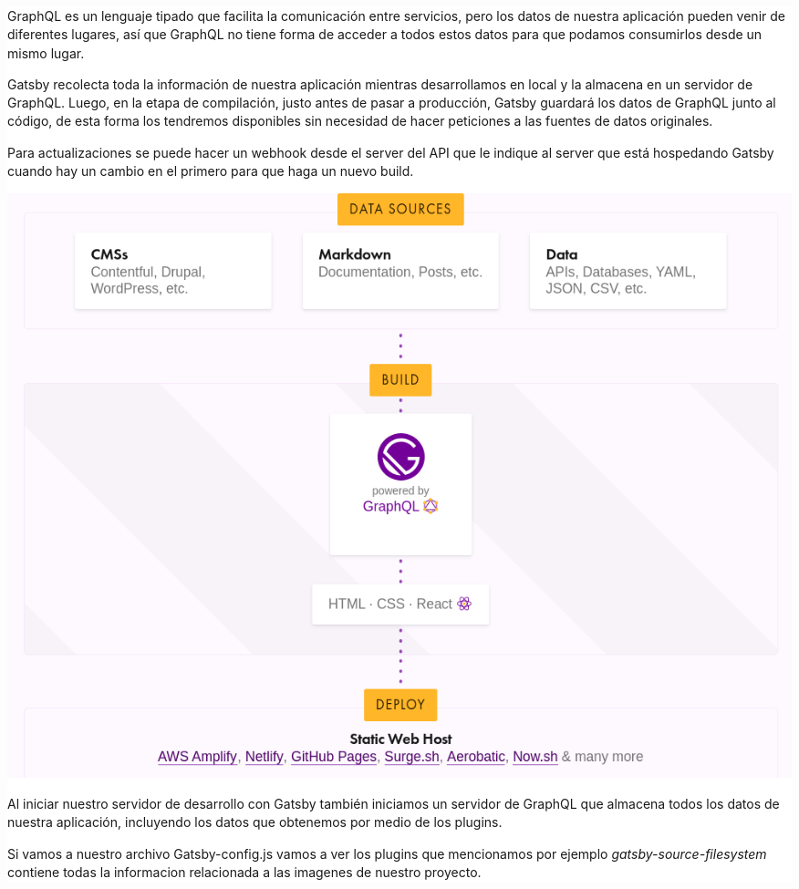 GraphQL es un lenguaje tipado que facilita la comunicación entre servicios, pero los datos de nuestra aplicación pueden venir de diferentes lugares, así que GraphQL no tiene forma de acceder a todos estos datos para que podamos consumirlos desde un mismo lugar.

Gatsby recolecta toda la información de nuestra aplicación mientras desarrollamos en local y la almacena en un servidor de GraphQL. Luego, en la etapa de compilación, justo antes de pasar a producción, Gatsby guardará los datos de GraphQL junto al código, de esta forma los tendremos disponibles sin necesidad de hacer peticiones a las fuentes de datos originales.

Para actualizaciones se puede hacer un webhook desde el server del API que le indique al server que está hospedando Gatsby cuando hay un cambio en el primero para que haga un nuevo build.

![flujo-gatsby](./readmestatics/gatsby-graphql.png)

Al iniciar nuestro servidor de desarrollo con Gatsby también iniciamos un servidor de GraphQL que almacena todos los datos de nuestra aplicación, incluyendo los datos que obtenemos por medio de los plugins.

Si vamos a nuestro archivo Gatsby-config.js vamos a ver los plugins que mencionamos por ejemplo _gatsby-source-filesystem_ contiene todas la informacion relacionada a las imagenes de nuestro proyecto.
